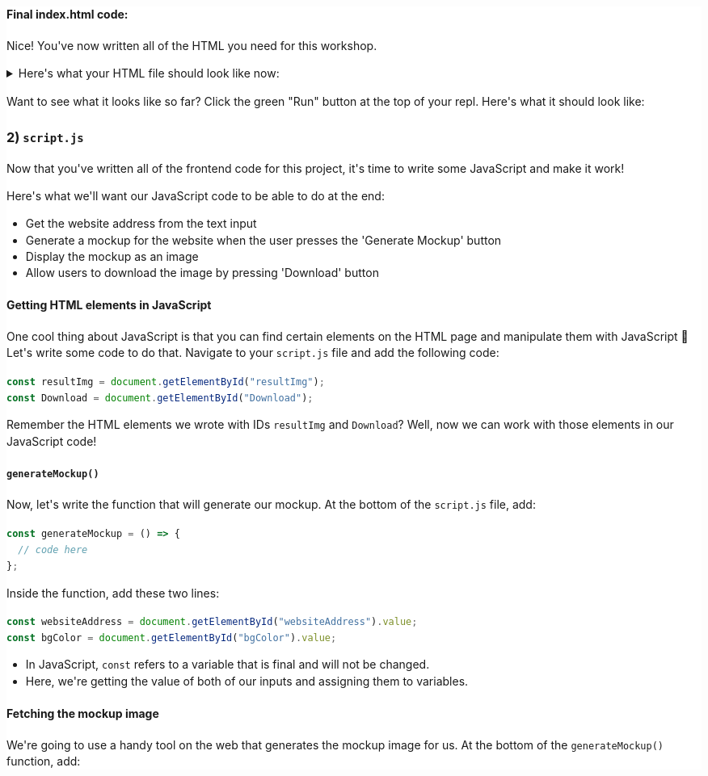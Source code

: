 #### Final index.html code:

Nice! You've now written all of the HTML you need for this workshop.

<details><summary>Here's what your HTML file should look like now:</summary></details>

Want to see what it looks like so far? Click the green "Run" button at the top of your repl. Here's what it should look like:

### 2) `script.js`

Now that you've written all of the frontend code for this project, it's time to write some JavaScript and make it work!

Here's what we'll want our JavaScript code to be able to do at the end:

- Get the website address from the text input
- Generate a mockup for the website when the user presses the 'Generate Mockup' button
- Display the mockup as an image
- Allow users to download the image by pressing 'Download' button

#### Getting HTML elements in JavaScript

One cool thing about JavaScript is that you can find certain elements on the HTML page and manipulate them with JavaScript 🤯 Let's write some code to do that. Navigate to your `script.js` file and add the following code:

```javascript
const resultImg = document.getElementById("resultImg");
const Download = document.getElementById("Download");
```

Remember the HTML elements we wrote with IDs `resultImg` and `Download`? Well, now we can work with those elements in our JavaScript code!

#### `generateMockup()`

Now, let's write the function that will generate our mockup. At the bottom of the `script.js` file, add:

```javascript
const generateMockup = () => {
  // code here
};
```

Inside the function, add these two lines:

```javascript
const websiteAddress = document.getElementById("websiteAddress").value;
const bgColor = document.getElementById("bgColor").value;
```

- In JavaScript, `const` refers to a variable that is final and will not be changed.
- Here, we're getting the value of both of our inputs and assigning them to variables.

#### Fetching the mockup image

We're going to use a handy tool on the web that generates the mockup image for us. At the bottom of the `generateMockup()` function, add:
